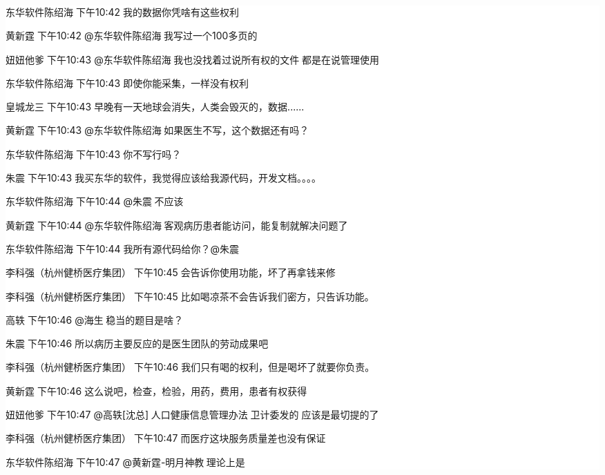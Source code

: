 东华软件陈绍海 下午10:42
我的数据你凭啥有这些权利

黄新霆 下午10:42
@东华软件陈绍海 我写过一个100多页的

妞妞他爹 下午10:43
@东华软件陈绍海 我也没找着过说所有权的文件 都是在说管理使用

东华软件陈绍海 下午10:43
即使你能采集，一样没有权利

皇城龙三 下午10:43
早晚有一天地球会消失，人类会毁灭的，数据......

黄新霆 下午10:43
@东华软件陈绍海 如果医生不写，这个数据还有吗？

东华软件陈绍海 下午10:43
你不写行吗？

朱震 下午10:43
我买东华的软件，我觉得应该给我源代码，开发文档。。。。

东华软件陈绍海 下午10:44
@朱震 不应该

黄新霆 下午10:44
@东华软件陈绍海 客观病历患者能访问，能复制就解决问题了

东华软件陈绍海 下午10:44
我所有源代码给你？@朱震 

李科强（杭州健桥医疗集团） 下午10:45
会告诉你使用功能，坏了再拿钱来修

李科强（杭州健桥医疗集团） 下午10:45
比如喝凉茶不会告诉我们密方，只告诉功能。

高轶 下午10:46
@海生 稳当的题目是啥？

朱震 下午10:46
所以病历主要反应的是医生团队的劳动成果吧

李科强（杭州健桥医疗集团） 下午10:46
我们只有喝的权利，但是喝坏了就要你负责。

黄新霆 下午10:46
这么说吧，检查，检验，用药，费用，患者有权获得

妞妞他爹 下午10:47
@高轶[沈总] 人口健康信息管理办法 卫计委发的 应该是最切提的了

李科强（杭州健桥医疗集团） 下午10:47
而医疗这块服务质量差也没有保证

东华软件陈绍海 下午10:47
@黄新霆-明月神教 理论上是
